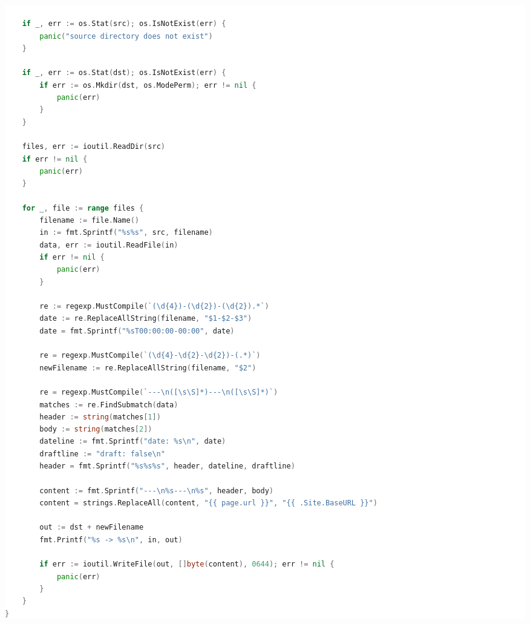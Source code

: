 ```go

	if _, err := os.Stat(src); os.IsNotExist(err) {
		panic("source directory does not exist")
	}

	if _, err := os.Stat(dst); os.IsNotExist(err) {
		if err := os.Mkdir(dst, os.ModePerm); err != nil {
			panic(err)
		}
	}

	files, err := ioutil.ReadDir(src)
	if err != nil {
		panic(err)
	}

	for _, file := range files {
		filename := file.Name()
		in := fmt.Sprintf("%s%s", src, filename)
		data, err := ioutil.ReadFile(in)
		if err != nil {
			panic(err)
		}

		re := regexp.MustCompile(`(\d{4})-(\d{2})-(\d{2}).*`)
		date := re.ReplaceAllString(filename, "$1-$2-$3")
		date = fmt.Sprintf("%sT00:00:00-00:00", date)

		re = regexp.MustCompile(`(\d{4}-\d{2}-\d{2})-(.*)`)
		newFilename := re.ReplaceAllString(filename, "$2")

		re = regexp.MustCompile(`---\n([\s\S]*)---\n([\s\S]*)`)
		matches := re.FindSubmatch(data)
		header := string(matches[1])
		body := string(matches[2])
		dateline := fmt.Sprintf("date: %s\n", date)
		draftline := "draft: false\n"
		header = fmt.Sprintf("%s%s%s", header, dateline, draftline)

		content := fmt.Sprintf("---\n%s---\n%s", header, body)
		content = strings.ReplaceAll(content, "{{ page.url }}", "{{ .Site.BaseURL }}")

		out := dst + newFilename
		fmt.Printf("%s -> %s\n", in, out)

		if err := ioutil.WriteFile(out, []byte(content), 0644); err != nil {
			panic(err)
		}
	}
}
```
